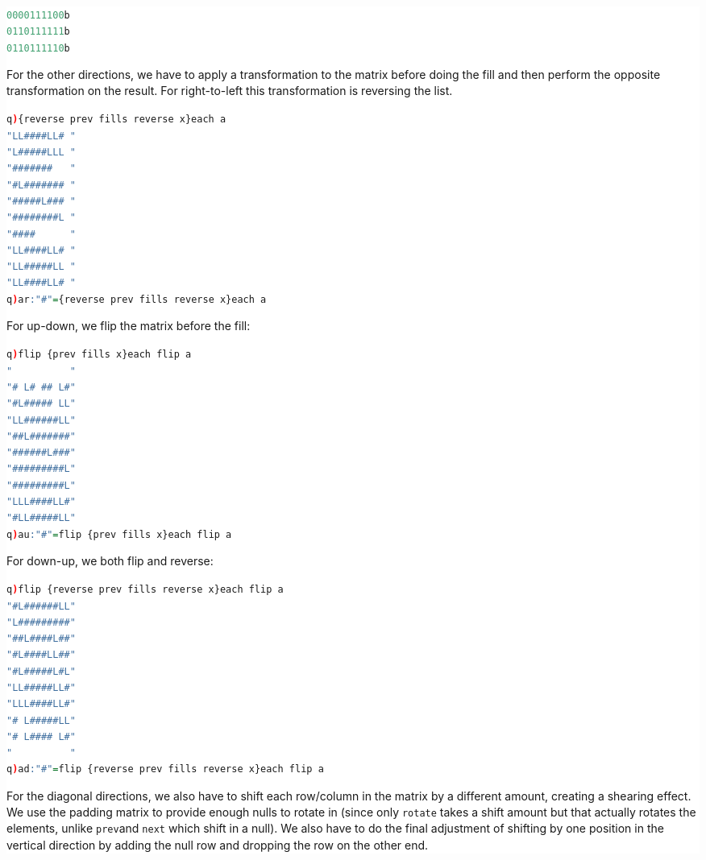 ```q
0000111100b
0110111111b
0110111110b
```
For the other directions, we have to apply a transformation to the matrix before doing the fill and
then perform the opposite transformation on the result. For right-to-left this transformation is
reversing the list.
```q
q){reverse prev fills reverse x}each a
"LL####LL# "
"L#####LLL "
"#######   "
"#L####### "
"#####L### "
"########L "
"####      "
"LL####LL# "
"LL#####LL "
"LL####LL# "
q)ar:"#"={reverse prev fills reverse x}each a
```
For up-down, we flip the matrix before the fill:
```q
q)flip {prev fills x}each flip a
"          "
"# L# ## L#"
"#L##### LL"
"LL######LL"
"##L#######"
"######L###"
"#########L"
"#########L"
"LLL####LL#"
"#LL#####LL"
q)au:"#"=flip {prev fills x}each flip a
```
For down-up, we both flip and reverse:
```q
q)flip {reverse prev fills reverse x}each flip a
"#L######LL"
"L#########"
"##L####L##"
"#L####LL##"
"#L#####L#L"
"LL#####LL#"
"LLL####LL#"
"# L#####LL"
"# L#### L#"
"          "
q)ad:"#"=flip {reverse prev fills reverse x}each flip a
```
For the diagonal directions, we also have to shift each row/column in the matrix by a different
amount, creating a shearing effect. We use the padding matrix to provide enough nulls to rotate in
(since only `rotate` takes a shift amount but that actually rotates the elements, unlike `prev`and
`next` which shift in a null). We also have to do the final adjustment of shifting by one position
in the vertical direction by adding the null row and dropping the row on the other end.
